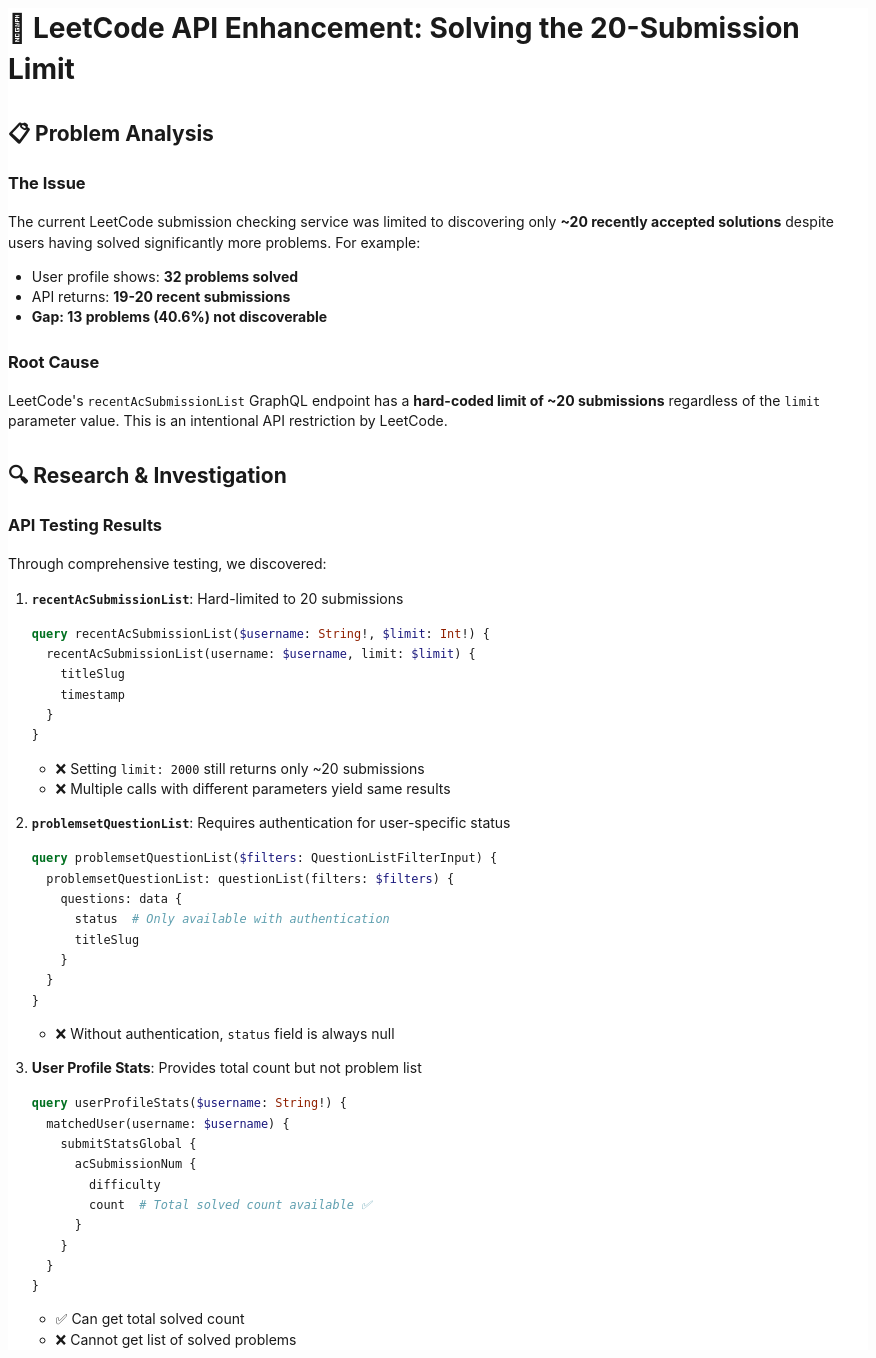 # 🚀 LeetCode API Enhancement: Solving the 20-Submission Limit

## 📋 Problem Analysis

### The Issue
The current LeetCode submission checking service was limited to discovering only **~20 recently accepted solutions** despite users having solved significantly more problems. For example:
- User profile shows: **32 problems solved**
- API returns: **19-20 recent submissions**
- **Gap: 13 problems (40.6%) not discoverable**

### Root Cause
LeetCode's `recentAcSubmissionList` GraphQL endpoint has a **hard-coded limit of ~20 submissions** regardless of the `limit` parameter value. This is an intentional API restriction by LeetCode.

## 🔍 Research & Investigation

### API Testing Results
Through comprehensive testing, we discovered:

1. **`recentAcSubmissionList`**: Hard-limited to 20 submissions
   ```graphql
   query recentAcSubmissionList($username: String!, $limit: Int!) {
     recentAcSubmissionList(username: $username, limit: $limit) {
       titleSlug
       timestamp
     }
   }
   ```
   - ❌ Setting `limit: 2000` still returns only ~20 submissions
   - ❌ Multiple calls with different parameters yield same results

2. **`problemsetQuestionList`**: Requires authentication for user-specific status
   ```graphql
   query problemsetQuestionList($filters: QuestionListFilterInput) {
     problemsetQuestionList: questionList(filters: $filters) {
       questions: data {
         status  # Only available with authentication
         titleSlug
       }
     }
   }
   ```
   - ❌ Without authentication, `status` field is always null

3. **User Profile Stats**: Provides total count but not problem list
   ```graphql
   query userProfileStats($username: String!) {
     matchedUser(username: $username) {
       submitStatsGlobal {
         acSubmissionNum {
           difficulty
           count  # Total solved count available ✅
         }
       }
     }
   }
   ```
   - ✅ Can get total solved count
   - ❌ Cannot get list of solved problems
